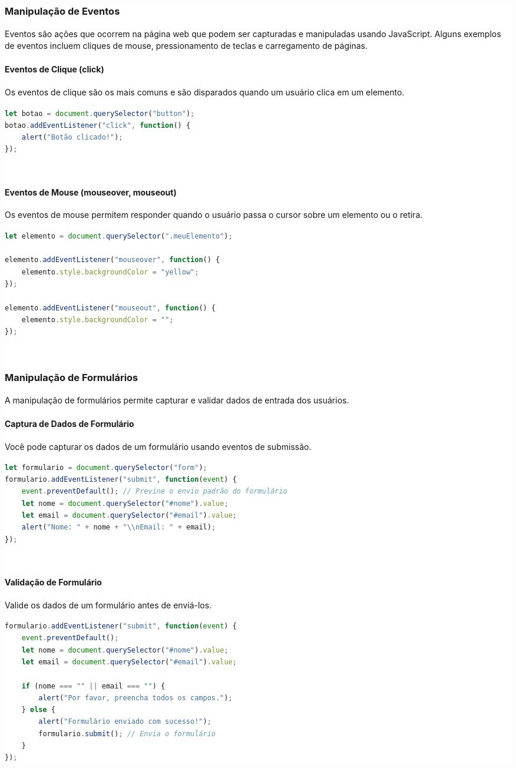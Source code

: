 ### **Manipulação de Eventos**

Eventos são ações que ocorrem na página web que podem ser capturadas e manipuladas usando JavaScript. Alguns exemplos de eventos incluem cliques de mouse, pressionamento de teclas e carregamento de páginas.

#### **Eventos de Clique (click)**

Os eventos de clique são os mais comuns e são disparados quando um usuário clica em um elemento.
```javascript
let botao = document.querySelector("button");
botao.addEventListener("click", function() {
    alert("Botão clicado!");
});
```
​
#### **Eventos de Mouse (mouseover, mouseout)**

Os eventos de mouse permitem responder quando o usuário passa o cursor sobre um elemento ou o retira.
```javascript
let elemento = document.querySelector(".meuElemento");

elemento.addEventListener("mouseover", function() {
    elemento.style.backgroundColor = "yellow";
});

elemento.addEventListener("mouseout", function() {
    elemento.style.backgroundColor = "";
});
```
​
### **Manipulação de Formulários**

A manipulação de formulários permite capturar e validar dados de entrada dos usuários.

#### **Captura de Dados de Formulário**

Você pode capturar os dados de um formulário usando eventos de submissão.
```javascript
let formulario = document.querySelector("form");
formulario.addEventListener("submit", function(event) {
    event.preventDefault(); // Previne o envio padrão do formulário
    let nome = document.querySelector("#nome").value;
    let email = document.querySelector("#email").value;
    alert("Nome: " + nome + "\\nEmail: " + email);
});
```
​
#### **Validação de Formulário**

Valide os dados de um formulário antes de enviá-los.
```javascript
formulario.addEventListener("submit", function(event) {
    event.preventDefault();
    let nome = document.querySelector("#nome").value;
    let email = document.querySelector("#email").value;

    if (nome === "" || email === "") {
        alert("Por favor, preencha todos os campos.");
    } else {
        alert("Formulário enviado com sucesso!");
        formulario.submit(); // Envia o formulário
    }
});
```